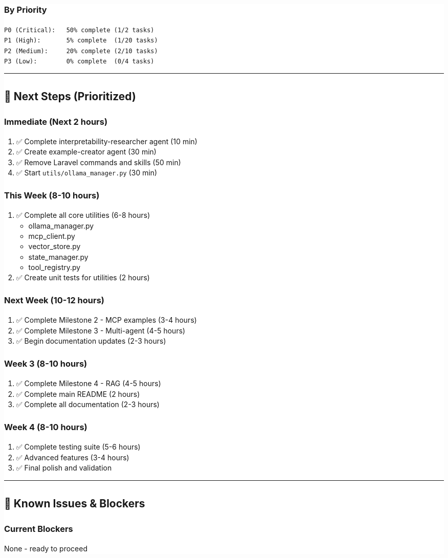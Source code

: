 ### By Priority
```
P0 (Critical):   50% complete (1/2 tasks)
P1 (High):       5% complete  (1/20 tasks)
P2 (Medium):     20% complete (2/10 tasks)
P3 (Low):        0% complete  (0/4 tasks)
```

---

## 🎯 Next Steps (Prioritized)

### Immediate (Next 2 hours)
1. ✅ Complete interpretability-researcher agent (10 min)
2. ✅ Create example-creator agent (30 min)
3. ✅ Remove Laravel commands and skills (50 min)
4. ✅ Start `utils/ollama_manager.py` (30 min)

### This Week (8-10 hours)
1. ✅ Complete all core utilities (6-8 hours)
   - ollama_manager.py
   - mcp_client.py
   - vector_store.py
   - state_manager.py
   - tool_registry.py
2. ✅ Create unit tests for utilities (2 hours)

### Next Week (10-12 hours)
1. ✅ Complete Milestone 2 - MCP examples (3-4 hours)
2. ✅ Complete Milestone 3 - Multi-agent (4-5 hours)
3. ✅ Begin documentation updates (2-3 hours)

### Week 3 (8-10 hours)
1. ✅ Complete Milestone 4 - RAG (4-5 hours)
2. ✅ Complete main README (2 hours)
3. ✅ Complete all documentation (2-3 hours)

### Week 4 (8-10 hours)
1. ✅ Complete testing suite (5-6 hours)
2. ✅ Advanced features (3-4 hours)
3. ✅ Final polish and validation

---

## 🚧 Known Issues & Blockers

### Current Blockers
None - ready to proceed
